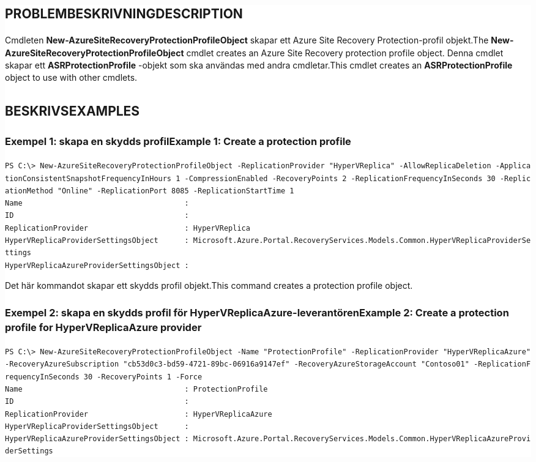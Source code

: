 ## <span data-ttu-id="a0cee-107">PROBLEMBESKRIVNING</span><span class="sxs-lookup"><span data-stu-id="a0cee-107">DESCRIPTION</span></span>
<span data-ttu-id="a0cee-108">Cmdleten **New-AzureSiteRecoveryProtectionProfileObject** skapar ett Azure Site Recovery Protection-profil objekt.</span><span class="sxs-lookup"><span data-stu-id="a0cee-108">The **New-AzureSiteRecoveryProtectionProfileObject** cmdlet creates an Azure Site Recovery protection profile object.</span></span>
<span data-ttu-id="a0cee-109">Denna cmdlet skapar ett **ASRProtectionProfile** -objekt som ska användas med andra cmdletar.</span><span class="sxs-lookup"><span data-stu-id="a0cee-109">This cmdlet creates an **ASRProtectionProfile** object to use with other cmdlets.</span></span>

## <span data-ttu-id="a0cee-110">BESKRIVS</span><span class="sxs-lookup"><span data-stu-id="a0cee-110">EXAMPLES</span></span>

### <span data-ttu-id="a0cee-111">Exempel 1: skapa en skydds profil</span><span class="sxs-lookup"><span data-stu-id="a0cee-111">Example 1: Create a protection profile</span></span>
```
PS C:\> New-AzureSiteRecoveryProtectionProfileObject -ReplicationProvider "HyperVReplica" -AllowReplicaDeletion -ApplicationConsistentSnapshotFrequencyInHours 1 -CompressionEnabled -RecoveryPoints 2 -ReplicationFrequencyInSeconds 30 -ReplicationMethod "Online" -ReplicationPort 8085 -ReplicationStartTime 1
Name                                     : 
ID                                       : 
ReplicationProvider                      : HyperVReplica
HyperVReplicaProviderSettingsObject      : Microsoft.Azure.Portal.RecoveryServices.Models.Common.HyperVReplicaProviderSettings
HyperVReplicaAzureProviderSettingsObject :
```

<span data-ttu-id="a0cee-112">Det här kommandot skapar ett skydds profil objekt.</span><span class="sxs-lookup"><span data-stu-id="a0cee-112">This command creates a protection profile object.</span></span>

### <span data-ttu-id="a0cee-113">Exempel 2: skapa en skydds profil för HyperVReplicaAzure-leverantören</span><span class="sxs-lookup"><span data-stu-id="a0cee-113">Example 2: Create a protection profile for HyperVReplicaAzure provider</span></span>
```
PS C:\> New-AzureSiteRecoveryProtectionProfileObject -Name "ProtectionProfile" -ReplicationProvider "HyperVReplicaAzure" -RecoveryAzureSubscription "cb53d0c3-bd59-4721-89bc-06916a9147ef" -RecoveryAzureStorageAccount "Contoso01" -ReplicationFrequencyInSeconds 30 -RecoveryPoints 1 -Force
Name                                     : ProtectionProfile
ID                                       : 
ReplicationProvider                      : HyperVReplicaAzure
HyperVReplicaProviderSettingsObject      : 
HyperVReplicaAzureProviderSettingsObject : Microsoft.Azure.Portal.RecoveryServices.Models.Common.HyperVReplicaAzureProviderSettings
```
